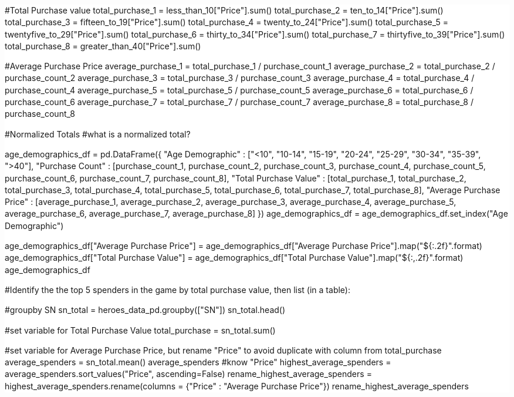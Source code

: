 #Total Purchase value
total_purchase_1 = less_than_10["Price"].sum()
total_purchase_2 = ten_to_14["Price"].sum()
total_purchase_3 = fifteen_to_19["Price"].sum()
total_purchase_4 = twenty_to_24["Price"].sum()
total_purchase_5 = twentyfive_to_29["Price"].sum()
total_purchase_6 = thirty_to_34["Price"].sum()
total_purchase_7 = thirtyfive_to_39["Price"].sum()
total_purchase_8 = greater_than_40["Price"].sum()

#Average Purchase Price
average_purchase_1 = total_purchase_1 / purchase_count_1
average_purchase_2 = total_purchase_2 / purchase_count_2
average_purchase_3 = total_purchase_3 / purchase_count_3
average_purchase_4 = total_purchase_4 / purchase_count_4
average_purchase_5 = total_purchase_5 / purchase_count_5
average_purchase_6 = total_purchase_6 / purchase_count_6
average_purchase_7 = total_purchase_7 / purchase_count_7
average_purchase_8 = total_purchase_8 / purchase_count_8

#Normalized Totals
#what is a normalized total?

age_demographics_df = pd.DataFrame({
    "Age Demographic" : ["<10", "10-14", "15-19", "20-24", "25-29", "30-34", "35-39", ">40"],
    "Purchase Count" : [purchase_count_1, purchase_count_2, purchase_count_3, purchase_count_4, purchase_count_5, purchase_count_6, purchase_count_7, purchase_count_8],
    "Total Purchase Value" : [total_purchase_1, total_purchase_2, total_purchase_3, total_purchase_4, total_purchase_5, total_purchase_6, total_purchase_7, total_purchase_8],
    "Average Purchase Price" : [average_purchase_1, average_purchase_2, average_purchase_3, average_purchase_4, average_purchase_5, average_purchase_6, average_purchase_7, average_purchase_8]
})
age_demographics_df = age_demographics_df.set_index("Age Demographic")

age_demographics_df["Average Purchase Price"] = age_demographics_df["Average Purchase Price"].map("${:.2f}".format)
age_demographics_df["Total Purchase Value"] = age_demographics_df["Total Purchase Value"].map("${:,.2f}".format)
age_demographics_df

#Identify the the top 5 spenders in the game by total purchase value, then list (in a table):

#groupby SN
sn_total = heroes_data_pd.groupby(["SN"])
sn_total.head()

#set variable for Total Purchase Value
total_purchase = sn_total.sum()

#set variable for Average Purchase Price, but rename "Price" to avoid duplicate with column from total_purchase
average_spenders = sn_total.mean()
average_spenders #know "Price"
highest_average_spenders = average_spenders.sort_values("Price", ascending=False)
rename_highest_average_spenders = highest_average_spenders.rename(columns = {"Price" : "Average Purchase Price"})
rename_highest_average_spenders

